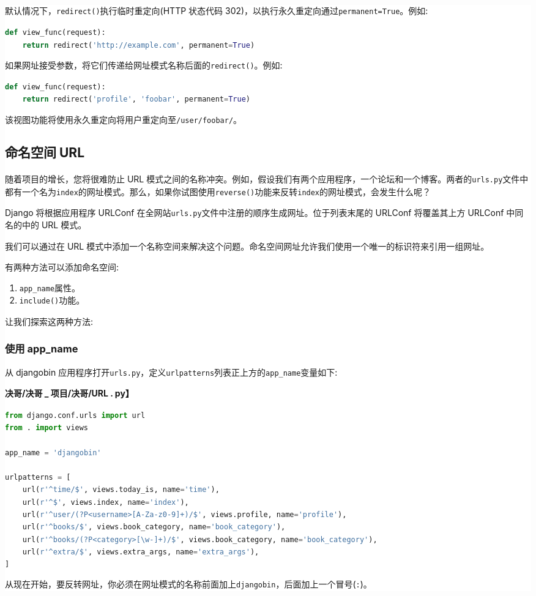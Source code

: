 默认情况下，`redirect()`执行临时重定向(HTTP 状态代码 302)，以执行永久重定向通过`permanent=True`。例如:

```py
def view_func(request):
    return redirect('http://example.com', permanent=True)

```

如果网址接受参数，将它们传递给网址模式名称后面的`redirect()`。例如:

```py
def view_func(request):
    return redirect('profile', 'foobar', permanent=True)

```

该视图功能将使用永久重定向将用户重定向至`/user/foobar/`。

## 命名空间 URL

随着项目的增长，您将很难防止 URL 模式之间的名称冲突。例如，假设我们有两个应用程序，一个论坛和一个博客。两者的`urls.py`文件中都有一个名为`index`的网址模式。那么，如果你试图使用`reverse()`功能来反转`index`的网址模式，会发生什么呢？

Django 将根据应用程序 URLConf 在全网站`urls.py`文件中注册的顺序生成网址。位于列表末尾的 URLConf 将覆盖其上方 URLConf 中同名的中的 URL 模式。

我们可以通过在 URL 模式中添加一个名称空间来解决这个问题。命名空间网址允许我们使用一个唯一的标识符来引用一组网址。

有两种方法可以添加命名空间:

1.  `app_name`属性。
2.  `include()`功能。

让我们探索这两种方法:

### 使用 app_name

从 djangobin 应用程序打开`urls.py`，定义`urlpatterns`列表正上方的`app_name`变量如下:

**决哥/决哥 _ 项目/决哥/URL . py】**

```py
from django.conf.urls import url
from . import views

app_name = 'djangobin'

urlpatterns = [
    url(r'^time/$', views.today_is, name='time'),
    url(r'^$', views.index, name='index'),
    url(r'^user/(?P<username>[A-Za-z0-9]+)/$', views.profile, name='profile'),
    url(r'^books/$', views.book_category, name='book_category'),
    url(r'^books/(?P<category>[\w-]+)/$', views.book_category, name='book_category'),
    url(r'^extra/$', views.extra_args, name='extra_args'),
]

```

从现在开始，要反转网址，你必须在网址模式的名称前面加上`djangobin`，后面加上一个冒号(`:`)。
